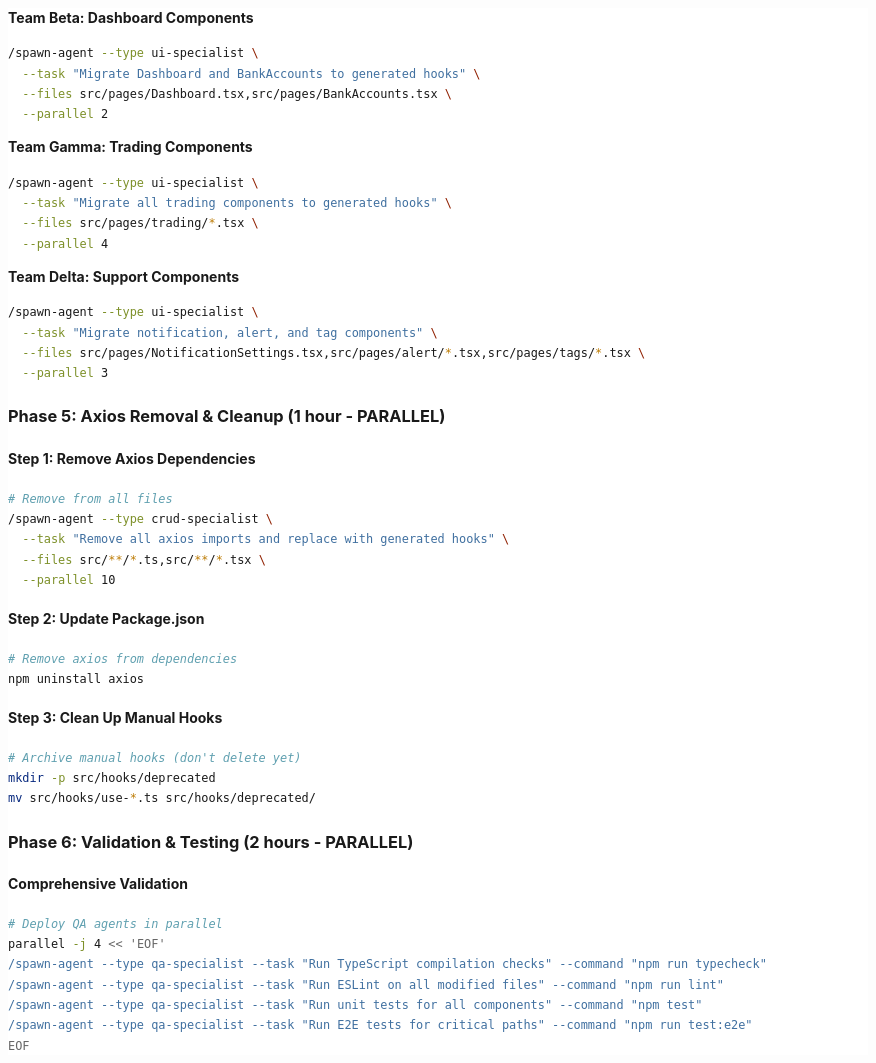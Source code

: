 **Team Beta: Dashboard Components**
```bash
/spawn-agent --type ui-specialist \
  --task "Migrate Dashboard and BankAccounts to generated hooks" \
  --files src/pages/Dashboard.tsx,src/pages/BankAccounts.tsx \
  --parallel 2
```

**Team Gamma: Trading Components**
```bash
/spawn-agent --type ui-specialist \
  --task "Migrate all trading components to generated hooks" \
  --files src/pages/trading/*.tsx \
  --parallel 4
```

**Team Delta: Support Components**
```bash
/spawn-agent --type ui-specialist \
  --task "Migrate notification, alert, and tag components" \
  --files src/pages/NotificationSettings.tsx,src/pages/alert/*.tsx,src/pages/tags/*.tsx \
  --parallel 3
```

### Phase 5: Axios Removal & Cleanup (1 hour - PARALLEL)

#### Step 1: Remove Axios Dependencies
```bash
# Remove from all files
/spawn-agent --type crud-specialist \
  --task "Remove all axios imports and replace with generated hooks" \
  --files src/**/*.ts,src/**/*.tsx \
  --parallel 10
```

#### Step 2: Update Package.json
```bash
# Remove axios from dependencies
npm uninstall axios
```

#### Step 3: Clean Up Manual Hooks
```bash
# Archive manual hooks (don't delete yet)
mkdir -p src/hooks/deprecated
mv src/hooks/use-*.ts src/hooks/deprecated/
```

### Phase 6: Validation & Testing (2 hours - PARALLEL)

#### Comprehensive Validation
```bash
# Deploy QA agents in parallel
parallel -j 4 << 'EOF'
/spawn-agent --type qa-specialist --task "Run TypeScript compilation checks" --command "npm run typecheck"
/spawn-agent --type qa-specialist --task "Run ESLint on all modified files" --command "npm run lint"
/spawn-agent --type qa-specialist --task "Run unit tests for all components" --command "npm test"
/spawn-agent --type qa-specialist --task "Run E2E tests for critical paths" --command "npm run test:e2e"
EOF
```
